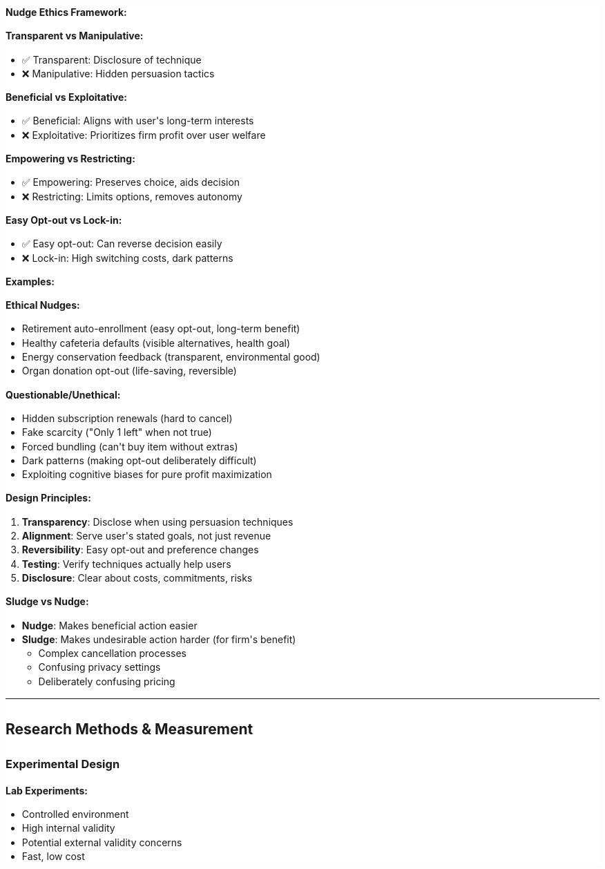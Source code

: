 **Nudge Ethics Framework:**

**Transparent vs Manipulative:**
- ✅ Transparent: Disclosure of technique
- ❌ Manipulative: Hidden persuasion tactics

**Beneficial vs Exploitative:**
- ✅ Beneficial: Aligns with user's long-term interests
- ❌ Exploitative: Prioritizes firm profit over user welfare

**Empowering vs Restricting:**
- ✅ Empowering: Preserves choice, aids decision
- ❌ Restricting: Limits options, removes autonomy

**Easy Opt-out vs Lock-in:**
- ✅ Easy opt-out: Can reverse decision easily
- ❌ Lock-in: High switching costs, dark patterns

**Examples:**

**Ethical Nudges:**
- Retirement auto-enrollment (easy opt-out, long-term benefit)
- Healthy cafeteria defaults (visible alternatives, health goal)
- Energy conservation feedback (transparent, environmental good)
- Organ donation opt-out (life-saving, reversible)

**Questionable/Unethical:**
- Hidden subscription renewals (hard to cancel)
- Fake scarcity ("Only 1 left" when not true)
- Forced bundling (can't buy item without extras)
- Dark patterns (making opt-out deliberately difficult)
- Exploiting cognitive biases for pure profit maximization

**Design Principles:**

1. **Transparency**: Disclose when using persuasion techniques
2. **Alignment**: Serve user's stated goals, not just revenue
3. **Reversibility**: Easy opt-out and preference changes
4. **Testing**: Verify techniques actually help users
5. **Disclosure**: Clear about costs, commitments, risks

**Sludge vs Nudge:**
- **Nudge**: Makes beneficial action easier
- **Sludge**: Makes undesirable action harder (for firm's benefit)
  - Complex cancellation processes
  - Confusing privacy settings
  - Deliberately confusing pricing

---

## Research Methods & Measurement

### Experimental Design

**Lab Experiments:**
- Controlled environment
- High internal validity
- Potential external validity concerns
- Fast, low cost
